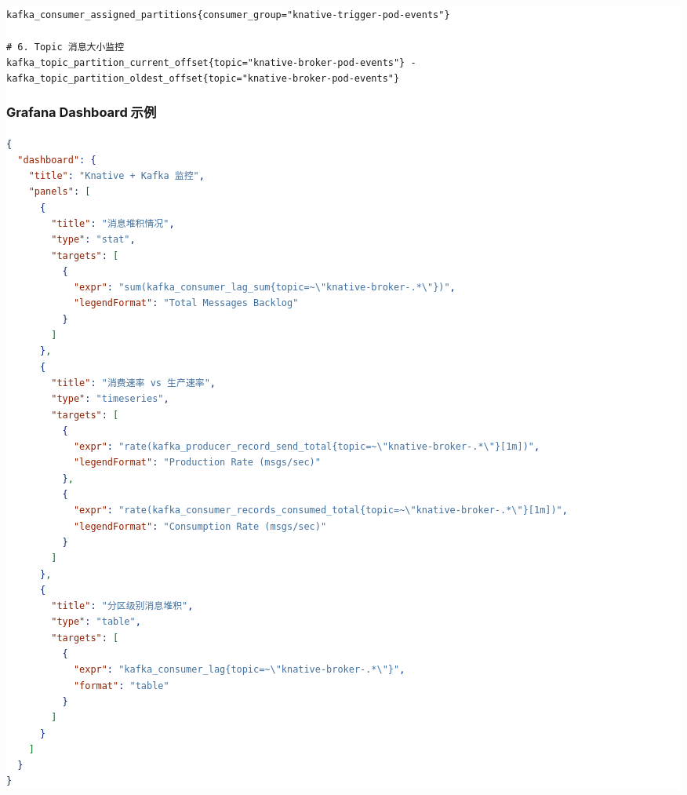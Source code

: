 ```prometheus
kafka_consumer_assigned_partitions{consumer_group="knative-trigger-pod-events"}

# 6. Topic 消息大小监控
kafka_topic_partition_current_offset{topic="knative-broker-pod-events"} - 
kafka_topic_partition_oldest_offset{topic="knative-broker-pod-events"}
```

### Grafana Dashboard 示例

```json
{
  "dashboard": {
    "title": "Knative + Kafka 监控",
    "panels": [
      {
        "title": "消息堆积情况",
        "type": "stat",
        "targets": [
          {
            "expr": "sum(kafka_consumer_lag_sum{topic=~\"knative-broker-.*\"})",
            "legendFormat": "Total Messages Backlog"
          }
        ]
      },
      {
        "title": "消费速率 vs 生产速率",
        "type": "timeseries",
        "targets": [
          {
            "expr": "rate(kafka_producer_record_send_total{topic=~\"knative-broker-.*\"}[1m])",
            "legendFormat": "Production Rate (msgs/sec)"
          },
          {
            "expr": "rate(kafka_consumer_records_consumed_total{topic=~\"knative-broker-.*\"}[1m])",
            "legendFormat": "Consumption Rate (msgs/sec)"
          }
        ]
      },
      {
        "title": "分区级别消息堆积",
        "type": "table",
        "targets": [
          {
            "expr": "kafka_consumer_lag{topic=~\"knative-broker-.*\"}",
            "format": "table"
          }
        ]
      }
    ]
  }
}
```
